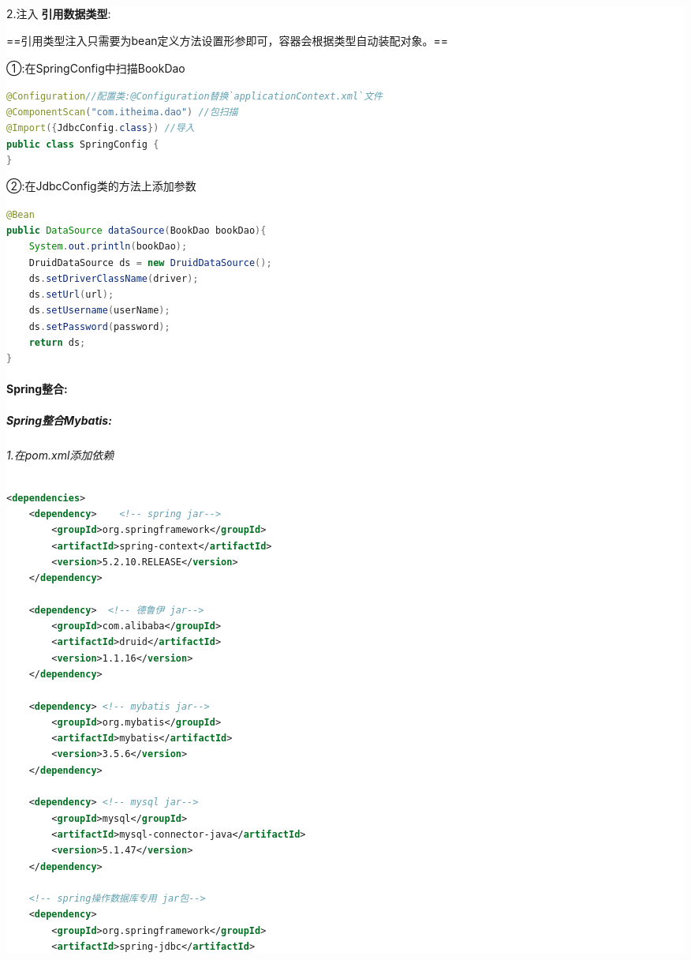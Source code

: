 

2.注入 **引用数据类型**:

​     ==引用类型注入只需要为bean定义方法设置形参即可，容器会根据类型自动装配对象。==

①:在SpringConfig中扫描BookDao

```java
@Configuration//配置类:@Configuration替换`applicationContext.xml`文件
@ComponentScan("com.itheima.dao") //包扫描
@Import({JdbcConfig.class}) //导入
public class SpringConfig {
}
```

②:在JdbcConfig类的方法上添加参数

```java
@Bean
public DataSource dataSource(BookDao bookDao){
    System.out.println(bookDao);
    DruidDataSource ds = new DruidDataSource();
    ds.setDriverClassName(driver);
    ds.setUrl(url);
    ds.setUsername(userName);
    ds.setPassword(password);
    return ds;
}
```



#### Spring整合:

##### Spring整合Mybatis:

###### 1.在pom.xml添加依赖

```xml
<dependencies>
    <dependency>    <!-- spring jar-->
        <groupId>org.springframework</groupId>
        <artifactId>spring-context</artifactId>
        <version>5.2.10.RELEASE</version>
    </dependency>

    <dependency>  <!-- 德鲁伊 jar-->
        <groupId>com.alibaba</groupId>
        <artifactId>druid</artifactId>
        <version>1.1.16</version>
    </dependency>

    <dependency> <!-- mybatis jar-->
        <groupId>org.mybatis</groupId>
        <artifactId>mybatis</artifactId>
        <version>3.5.6</version>
    </dependency>

    <dependency> <!-- mysql jar-->
        <groupId>mysql</groupId>
        <artifactId>mysql-connector-java</artifactId>
        <version>5.1.47</version>
    </dependency>

    <!-- spring操作数据库专用 jar包-->
    <dependency>
        <groupId>org.springframework</groupId>
        <artifactId>spring-jdbc</artifactId>
```